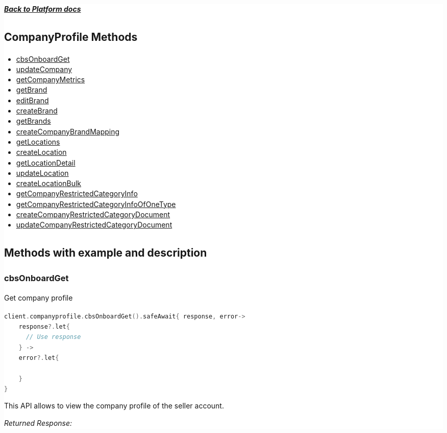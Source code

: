 



##### [Back to Platform docs](./README.md)

## CompanyProfile Methods

* [cbsOnboardGet](#cbsonboardget)
* [updateCompany](#updatecompany)
* [getCompanyMetrics](#getcompanymetrics)
* [getBrand](#getbrand)
* [editBrand](#editbrand)
* [createBrand](#createbrand)
* [getBrands](#getbrands)
* [createCompanyBrandMapping](#createcompanybrandmapping)
* [getLocations](#getlocations)
* [createLocation](#createlocation)
* [getLocationDetail](#getlocationdetail)
* [updateLocation](#updatelocation)
* [createLocationBulk](#createlocationbulk)
* [getCompanyRestrictedCategoryInfo](#getcompanyrestrictedcategoryinfo)
* [getCompanyRestrictedCategoryInfoOfOneType](#getcompanyrestrictedcategoryinfoofonetype)
* [createCompanyRestrictedCategoryDocument](#createcompanyrestrictedcategorydocument)
* [updateCompanyRestrictedCategoryDocument](#updatecompanyrestrictedcategorydocument)



## Methods with example and description


### cbsOnboardGet
Get company profile




```kotlin
client.companyprofile.cbsOnboardGet().safeAwait{ response, error->
    response?.let{
      // Use response
    } ->
    error?.let{
      
    } 
}
```






This API allows to view the company profile of the seller account.

*Returned Response:*



